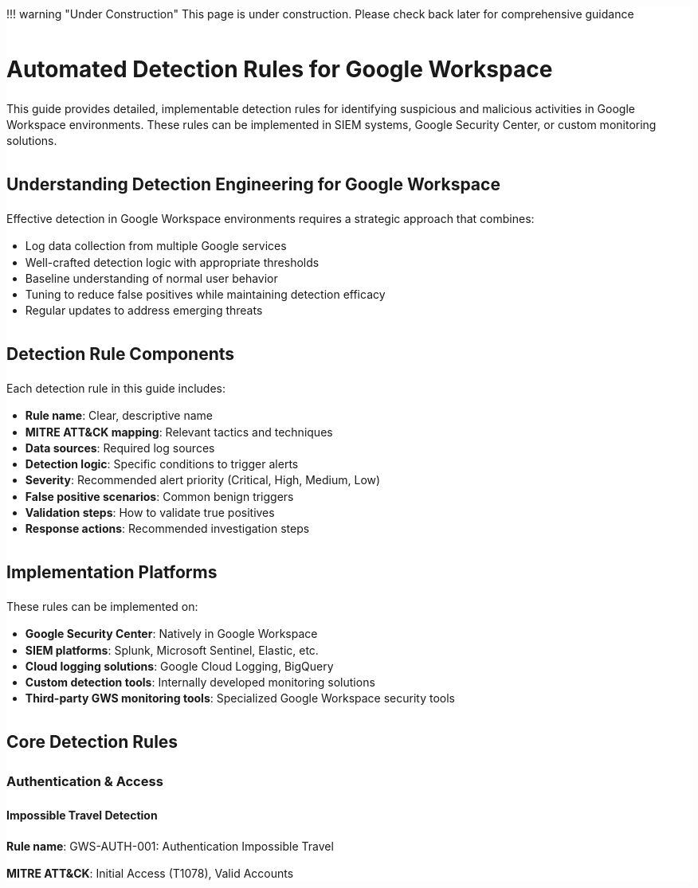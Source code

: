 !!! warning "Under Construction"
    This page is under construction. Please check back later for comprehensive guidance

# Automated Detection Rules for Google Workspace

This guide provides detailed, implementable detection rules for identifying suspicious and malicious activities in Google Workspace environments. These rules can be implemented in SIEM systems, Google Security Center, or custom monitoring solutions.

## Understanding Detection Engineering for Google Workspace

Effective detection in Google Workspace environments requires a strategic approach that combines:

- Log data collection from multiple Google services
- Well-crafted detection logic with appropriate thresholds
- Baseline understanding of normal user behavior
- Tuning to reduce false positives while maintaining detection efficacy
- Regular updates to address emerging threats

## Detection Rule Components

Each detection rule in this guide includes:

- **Rule name**: Clear, descriptive name
- **MITRE ATT&CK mapping**: Relevant tactics and techniques
- **Data sources**: Required log sources
- **Detection logic**: Specific conditions to trigger alerts
- **Severity**: Recommended alert priority (Critical, High, Medium, Low)
- **False positive scenarios**: Common benign triggers
- **Validation steps**: How to validate true positives
- **Response actions**: Recommended investigation steps

## Implementation Platforms

These rules can be implemented on:

- **Google Security Center**: Natively in Google Workspace
- **SIEM platforms**: Splunk, Microsoft Sentinel, Elastic, etc.
- **Cloud logging solutions**: Google Cloud Logging, BigQuery
- **Custom detection tools**: Internally developed monitoring solutions
- **Third-party GWS monitoring tools**: Specialized Google Workspace security tools

## Core Detection Rules

### Authentication & Access

#### Impossible Travel Detection

**Rule name**: GWS-AUTH-001: Authentication Impossible Travel

**MITRE ATT&CK**: Initial Access (T1078), Valid Accounts
